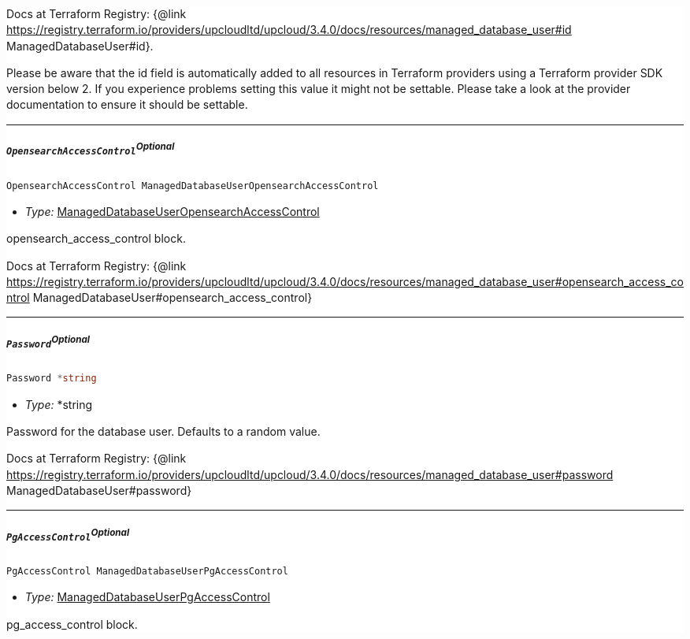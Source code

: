 Docs at Terraform Registry: {@link https://registry.terraform.io/providers/upcloudltd/upcloud/3.4.0/docs/resources/managed_database_user#id ManagedDatabaseUser#id}.

Please be aware that the id field is automatically added to all resources in Terraform providers using a Terraform provider SDK version below 2.
If you experience problems setting this value it might not be settable. Please take a look at the provider documentation to ensure it should be settable.

---

##### `OpensearchAccessControl`<sup>Optional</sup> <a name="OpensearchAccessControl" id="@cdktf/provider-upcloud.managedDatabaseUser.ManagedDatabaseUserConfig.property.opensearchAccessControl"></a>

```go
OpensearchAccessControl ManagedDatabaseUserOpensearchAccessControl
```

- *Type:* <a href="#@cdktf/provider-upcloud.managedDatabaseUser.ManagedDatabaseUserOpensearchAccessControl">ManagedDatabaseUserOpensearchAccessControl</a>

opensearch_access_control block.

Docs at Terraform Registry: {@link https://registry.terraform.io/providers/upcloudltd/upcloud/3.4.0/docs/resources/managed_database_user#opensearch_access_control ManagedDatabaseUser#opensearch_access_control}

---

##### `Password`<sup>Optional</sup> <a name="Password" id="@cdktf/provider-upcloud.managedDatabaseUser.ManagedDatabaseUserConfig.property.password"></a>

```go
Password *string
```

- *Type:* *string

Password for the database user. Defaults to a random value.

Docs at Terraform Registry: {@link https://registry.terraform.io/providers/upcloudltd/upcloud/3.4.0/docs/resources/managed_database_user#password ManagedDatabaseUser#password}

---

##### `PgAccessControl`<sup>Optional</sup> <a name="PgAccessControl" id="@cdktf/provider-upcloud.managedDatabaseUser.ManagedDatabaseUserConfig.property.pgAccessControl"></a>

```go
PgAccessControl ManagedDatabaseUserPgAccessControl
```

- *Type:* <a href="#@cdktf/provider-upcloud.managedDatabaseUser.ManagedDatabaseUserPgAccessControl">ManagedDatabaseUserPgAccessControl</a>

pg_access_control block.
